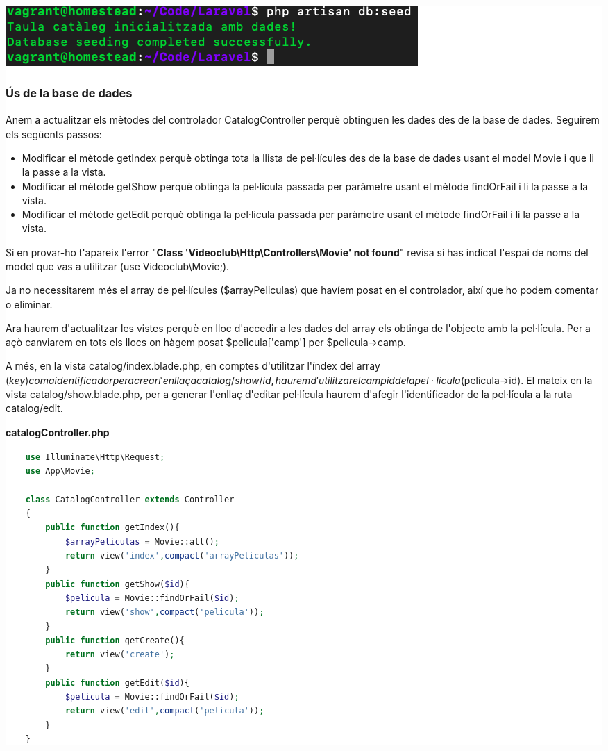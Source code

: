 ![](../img/ls07.png)

### Ús de la base de dades

Anem a actualitzar els mètodes del controlador CatalogController perquè obtinguen les dades des de la base de dades. Seguirem els següents passos:

* Modificar el mètode getIndex perquè obtinga tota la llista de pel·lícules des de la base de dades usant el model Movie i que li la passe a la vista.
* Modificar el mètode getShow perquè obtinga la pel·lícula passada per paràmetre usant el mètode findOrFail i li la passe a la vista.
* Modificar el mètode getEdit perquè obtinga la pel·lícula passada per paràmetre usant el mètode findOrFail i li la passe a la vista.

Si en provar-ho t'apareix l'error "**Class 'Videoclub\Http\Controllers\Movie' not found**" revisa si has indicat l'espai de noms del model que vas a utilitzar (use Videoclub\Movie;).

Ja no necessitarem més el array de pel·lícules ($arrayPeliculas) que havíem posat en el controlador, així que ho podem comentar o eliminar.

Ara haurem d'actualitzar les vistes perquè en lloc d'accedir a les dades del array els obtinga de l'objecte amb la pel·lícula. Per a açò canviarem en tots els llocs on hàgem posat $pelicula['camp'] per $pelicula->camp.

A més, en la vista catalog/index.blade.php, en comptes d'utilitzar l'índex del array ($key) com a identificador per a crear l'enllaç a catalog/show/{id}, haurem d'utilitzar el camp id de la pel·lícula ($pelicula->id). 
El mateix en la vista catalog/show.blade.php, per a generar l'enllaç d'editar pel·lícula haurem d'afegir l'identificador de la pel·lícula a la ruta catalog/edit.

**catalogController.php**

```php 
	use Illuminate\Http\Request;
	use App\Movie;
	
	class CatalogController extends Controller
	{
	    public function getIndex(){
	        $arrayPeliculas = Movie::all();
	        return view('index',compact('arrayPeliculas'));
	    }
	    public function getShow($id){
	        $pelicula = Movie::findOrFail($id);
	        return view('show',compact('pelicula'));
	    }
	    public function getCreate(){
	        return view('create');
	    }
	    public function getEdit($id){
	        $pelicula = Movie::findOrFail($id);
	        return view('edit',compact('pelicula'));
	    }
	}
```	
	